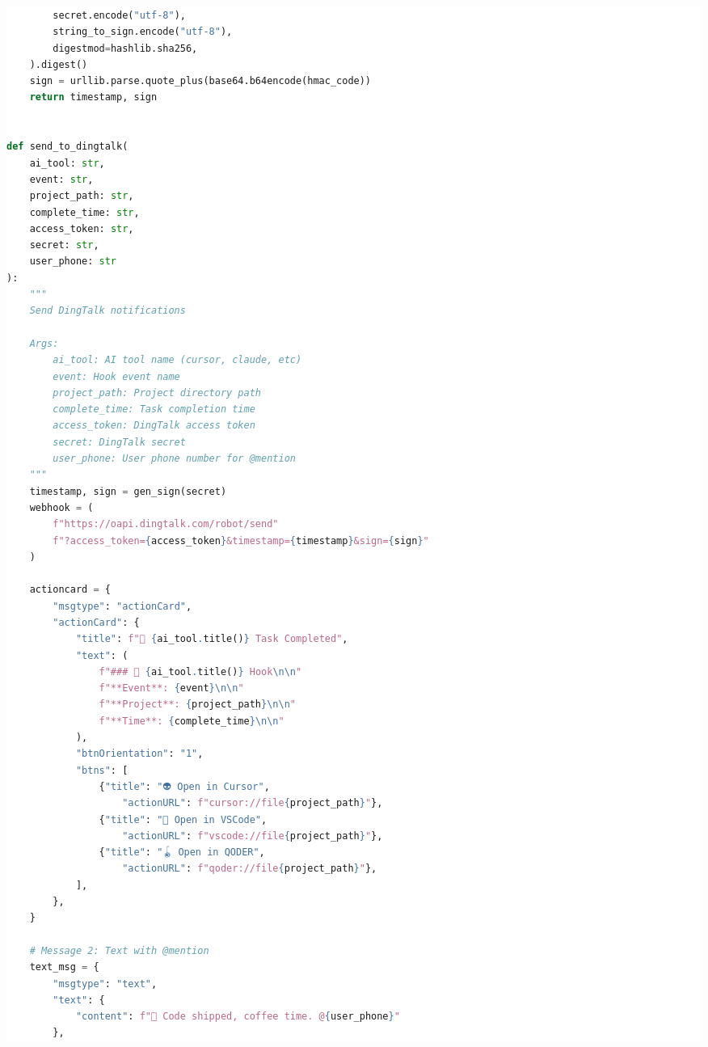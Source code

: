 ```python
        secret.encode("utf-8"),
        string_to_sign.encode("utf-8"),
        digestmod=hashlib.sha256,
    ).digest()
    sign = urllib.parse.quote_plus(base64.b64encode(hmac_code))
    return timestamp, sign


def send_to_dingtalk(
    ai_tool: str,
    event: str,
    project_path: str,
    complete_time: str,
    access_token: str,
    secret: str,
    user_phone: str
):
    """
    Send DingTalk notifications

    Args:
        ai_tool: AI tool name (cursor, claude, etc)
        event: Hook event name
        project_path: Project directory path
        complete_time: Task completion time
        access_token: DingTalk access token
        secret: DingTalk secret
        user_phone: User phone number for @mention
    """
    timestamp, sign = gen_sign(secret)
    webhook = (
        f"https://oapi.dingtalk.com/robot/send"
        f"?access_token={access_token}&timestamp={timestamp}&sign={sign}"
    )

    actioncard = {
        "msgtype": "actionCard",
        "actionCard": {
            "title": f"🚀 {ai_tool.title()} Task Completed",
            "text": (
                f"### 🤖 {ai_tool.title()} Hook\n\n"
                f"**Event**: {event}\n\n"
                f"**Project**: {project_path}\n\n"
                f"**Time**: {complete_time}\n\n"
            ),
            "btnOrientation": "1",
            "btns": [
                {"title": "👽 Open in Cursor",
                    "actionURL": f"cursor://file{project_path}"},
                {"title": "🤖 Open in VSCode",
                    "actionURL": f"vscode://file{project_path}"},
                {"title": "🪀 Open in QODER",
                    "actionURL": f"qoder://file{project_path}"},
            ],
        },
    }

    # Message 2: Text with @mention
    text_msg = {
        "msgtype": "text",
        "text": {
            "content": f"🚀 Code shipped, coffee time. @{user_phone}"
        },
```
